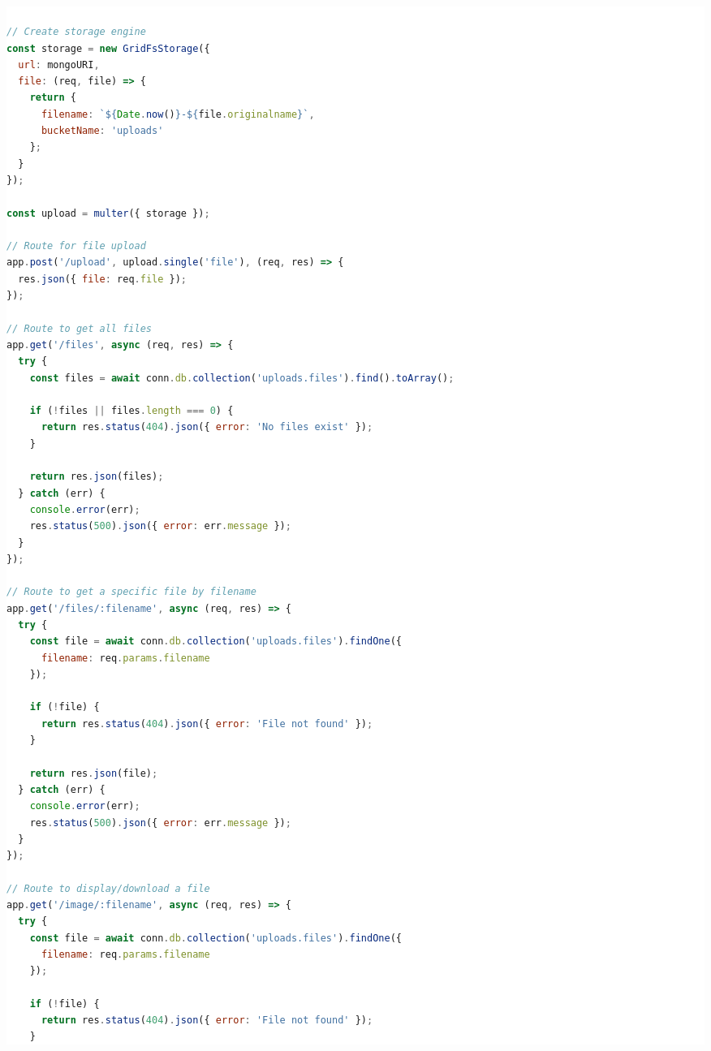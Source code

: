 ```javascript

// Create storage engine
const storage = new GridFsStorage({
  url: mongoURI,
  file: (req, file) => {
    return {
      filename: `${Date.now()}-${file.originalname}`,
      bucketName: 'uploads'
    };
  }
});

const upload = multer({ storage });

// Route for file upload
app.post('/upload', upload.single('file'), (req, res) => {
  res.json({ file: req.file });
});

// Route to get all files
app.get('/files', async (req, res) => {
  try {
    const files = await conn.db.collection('uploads.files').find().toArray();
    
    if (!files || files.length === 0) {
      return res.status(404).json({ error: 'No files exist' });
    }
    
    return res.json(files);
  } catch (err) {
    console.error(err);
    res.status(500).json({ error: err.message });
  }
});

// Route to get a specific file by filename
app.get('/files/:filename', async (req, res) => {
  try {
    const file = await conn.db.collection('uploads.files').findOne({ 
      filename: req.params.filename 
    });
    
    if (!file) {
      return res.status(404).json({ error: 'File not found' });
    }
    
    return res.json(file);
  } catch (err) {
    console.error(err);
    res.status(500).json({ error: err.message });
  }
});

// Route to display/download a file
app.get('/image/:filename', async (req, res) => {
  try {
    const file = await conn.db.collection('uploads.files').findOne({ 
      filename: req.params.filename 
    });
    
    if (!file) {
      return res.status(404).json({ error: 'File not found' });
    }
```
